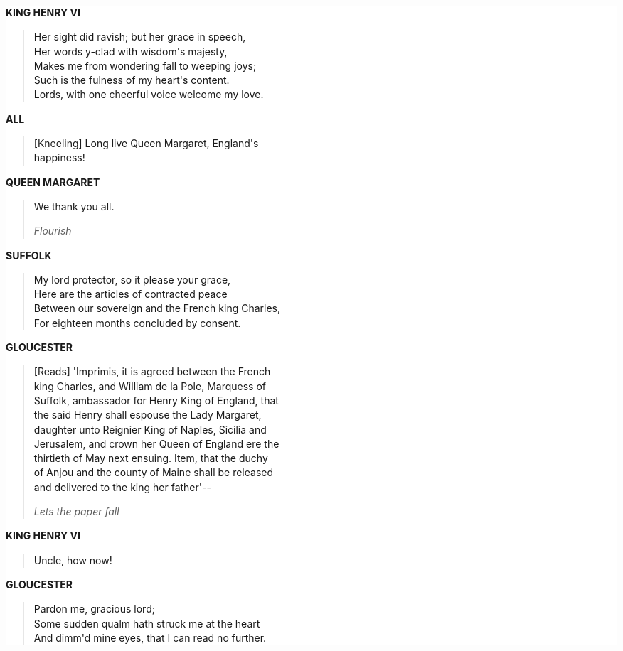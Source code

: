 <a name="speech4"><b>KING HENRY VI</b></a>
<blockquote>
<a name="1.1.32">Her sight did ravish; but her grace in speech,</a><br>
<a name="1.1.33">Her words y-clad with wisdom's majesty,</a><br>
<a name="1.1.34">Makes me from wondering fall to weeping joys;</a><br>
<a name="1.1.35">Such is the fulness of my heart's content.</a><br>
<a name="1.1.36">Lords, with one cheerful voice welcome my love.</a><br>
</blockquote>

<a name="speech5"><b>ALL</b></a>
<blockquote>
<a name="1.1.37">[Kneeling]  Long live Queen Margaret, England's</a><br>
<a name="1.1.38">happiness!</a><br>
</blockquote>

<a name="speech6"><b>QUEEN MARGARET</b></a>
<blockquote>
<a name="1.1.39">We thank you all.</a><br>
<p><i>Flourish</i></p>
</blockquote>

<a name="speech7"><b>SUFFOLK</b></a>
<blockquote>
<a name="1.1.40">My lord protector, so it please your grace,</a><br>
<a name="1.1.41">Here are the articles of contracted peace</a><br>
<a name="1.1.42">Between our sovereign and the French king Charles,</a><br>
<a name="1.1.43">For eighteen months concluded by consent.</a><br>
</blockquote>

<a name="speech8"><b>GLOUCESTER</b></a>
<blockquote>
<a name="1.1.44">[Reads]  'Imprimis, it is agreed between the French</a><br>
<a name="1.1.45">king Charles, and William de la Pole, Marquess of</a><br>
<a name="1.1.46">Suffolk, ambassador for Henry King of England, that</a><br>
<a name="1.1.47">the said Henry shall espouse the Lady Margaret,</a><br>
<a name="1.1.48">daughter unto Reignier King of Naples, Sicilia and</a><br>
<a name="1.1.49">Jerusalem, and crown her Queen of England ere the</a><br>
<a name="1.1.50">thirtieth of May next ensuing. Item, that the duchy</a><br>
<a name="1.1.51">of Anjou and the county of Maine shall be released</a><br>
<a name="1.1.52">and delivered to the king her father'--</a><br>
<p><i>Lets the paper fall</i></p>
</blockquote>

<a name="speech9"><b>KING HENRY VI</b></a>
<blockquote>
<a name="1.1.53">Uncle, how now!</a><br>
</blockquote>

<a name="speech10"><b>GLOUCESTER</b></a>
<blockquote>
<a name="1.1.54">       Pardon me, gracious lord;</a><br>
<a name="1.1.55">Some sudden qualm hath struck me at the heart</a><br>
<a name="1.1.56">And dimm'd mine eyes, that I can read no further.</a><br>
</blockquote>
